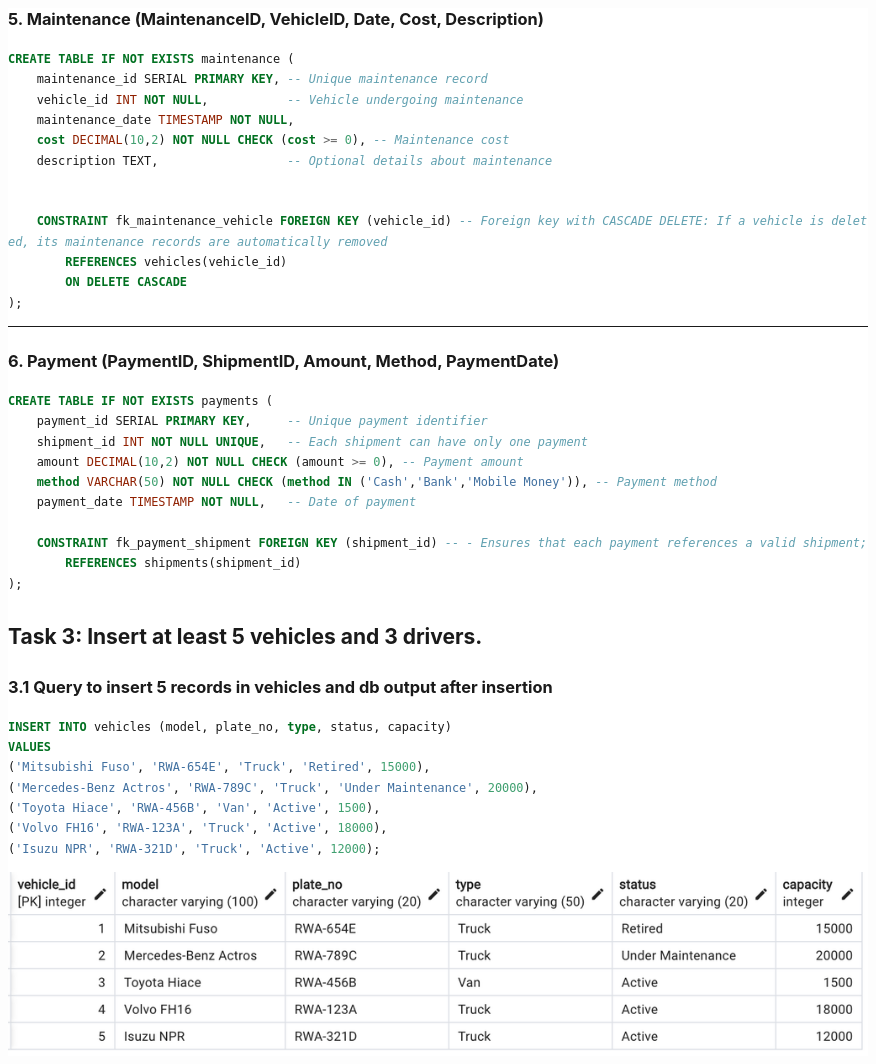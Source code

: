 
### 5. Maintenance (MaintenanceID, VehicleID, Date, Cost, Description)
```sql
CREATE TABLE IF NOT EXISTS maintenance (
    maintenance_id SERIAL PRIMARY KEY, -- Unique maintenance record
    vehicle_id INT NOT NULL,           -- Vehicle undergoing maintenance
    maintenance_date TIMESTAMP NOT NULL, 
    cost DECIMAL(10,2) NOT NULL CHECK (cost >= 0), -- Maintenance cost
    description TEXT,                  -- Optional details about maintenance

    
    CONSTRAINT fk_maintenance_vehicle FOREIGN KEY (vehicle_id) -- Foreign key with CASCADE DELETE: If a vehicle is deleted, its maintenance records are automatically removed
        REFERENCES vehicles(vehicle_id) 
        ON DELETE CASCADE
); 
```

---

### 6. Payment (PaymentID, ShipmentID, Amount, Method, PaymentDate)
```sql
CREATE TABLE IF NOT EXISTS payments (
    payment_id SERIAL PRIMARY KEY,     -- Unique payment identifier
    shipment_id INT NOT NULL UNIQUE,   -- Each shipment can have only one payment
    amount DECIMAL(10,2) NOT NULL CHECK (amount >= 0), -- Payment amount
    method VARCHAR(50) NOT NULL CHECK (method IN ('Cash','Bank','Mobile Money')), -- Payment method
    payment_date TIMESTAMP NOT NULL,   -- Date of payment

    CONSTRAINT fk_payment_shipment FOREIGN KEY (shipment_id) -- - Ensures that each payment references a valid shipment;
        REFERENCES shipments(shipment_id)
);
```

## Task 3: Insert at least 5 vehicles and 3 drivers.
### 3.1 Query to insert 5 records in vehicles and db output after insertion
```sql
INSERT INTO vehicles (model, plate_no, type, status, capacity)
VALUES
('Mitsubishi Fuso', 'RWA-654E', 'Truck', 'Retired', 15000),
('Mercedes-Benz Actros', 'RWA-789C', 'Truck', 'Under Maintenance', 20000),
('Toyota Hiace', 'RWA-456B', 'Van', 'Active', 1500),
('Volvo FH16', 'RWA-123A', 'Truck', 'Active', 18000),
('Isuzu NPR', 'RWA-321D', 'Truck', 'Active', 12000);
```
![Fetch from vehicles Screenshot](./images/fetch_vehicles.png)
